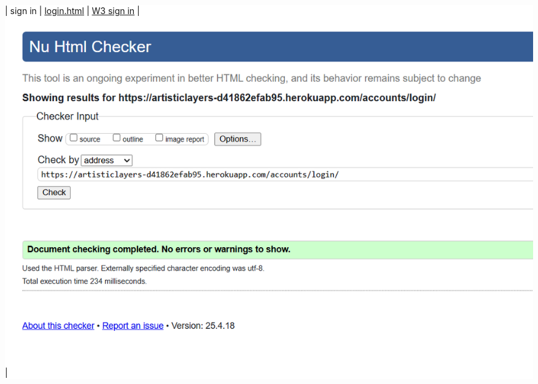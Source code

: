 | sign in | [login.html](https://github.com/ParedesGab/PP4-artistiClayers-workshops/blob/main/templates/account/login.html) | [W3 sign in](https://validator.w3.org/nu/?doc=https%3A%2F%2Fartisticlayers-d41862efab95.herokuapp.com%2Faccounts%2Flogin%2F) | ![screenshot](documentation/validation/html-login.png) |